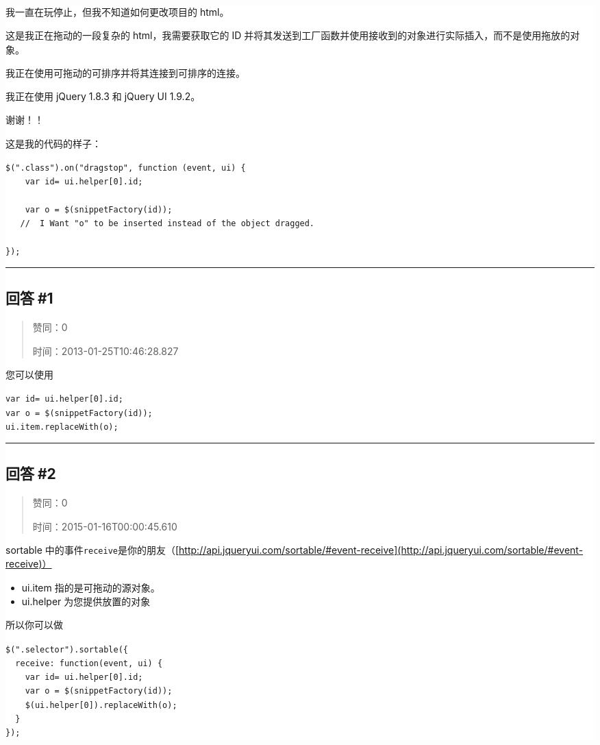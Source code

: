 我一直在玩停止，但我不知道如何更改项目的 html。

这是我正在拖动的一段复杂的 html，我需要获取它的 ID 并将其发送到工厂函数并使用接收到的对象进行实际插入，而不是使用拖放的对象。

我正在使用可拖动的可排序并将其连接到可排序的连接。

我正在使用 jQuery 1.8.3 和 jQuery UI 1.9.2。

谢谢！！

这是我的代码的样子：

```
$(".class").on("dragstop", function (event, ui) {
    var id= ui.helper[0].id;

    var o = $(snippetFactory(id));
   //  I Want "o" to be inserted instead of the object dragged.

}); 
```

* * *

## 回答 #1

> 赞同：0
> 
> 时间：2013-01-25T10:46:28.827

您可以使用

```
var id= ui.helper[0].id;
var o = $(snippetFactory(id));
ui.item.replaceWith(o); 
```

* * *

## 回答 #2

> 赞同：0
> 
> 时间：2015-01-16T00:00:45.610

sortable 中的事件`receive`是你的朋友（[http://api.jqueryui.com/sortable/#event-receive](http://api.jqueryui.com/sortable/#event-receive)）

*   ui.item 指的是可拖动的源对象。
*   ui.helper 为您提供放置的对象

所以你可以做

```
$(".selector").sortable({
  receive: function(event, ui) {
    var id= ui.helper[0].id;
    var o = $(snippetFactory(id));
    $(ui.helper[0]).replaceWith(o);
  }
}); 
```
